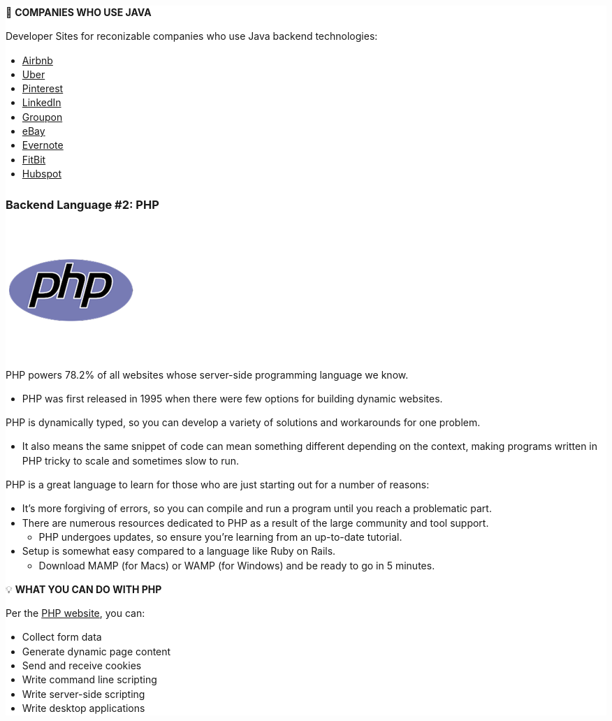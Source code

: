 💼 **COMPANIES WHO USE JAVA**

Developer Sites for  reconizable companies who use Java backend technologies:

- [Airbnb](https://yalantis.com/blog/the_technology_stack_behind_airbnb/)
- [Uber](https://developer.uber.com/)
- [Pinterest](https://developers.pinterest.com/)
- [LinkedIn](https://www.linkedin.com/developers/)
- [Groupon](https://www.groupon.com/developers/)
- [eBay](https://developer.ebay.com/)
- [Evernote](https://dev.evernote.com/)
- [FitBit](https://dev.fitbit.com/)
- [Hubspot](https://developers.hubspot.com/)

### Backend Language #2: PHP
![](https://github.com/DrVicki/back-end-development/blob/main/php.png)

PHP powers 78.2% of all websites whose server-side programming language we know. 
- PHP was first released in 1995 when there were few options for building dynamic websites.

PHP is dynamically typed, so you can develop a variety of solutions and workarounds for one problem. 
- It also means the same snippet of code can mean something different depending on the context, making programs written in PHP tricky to scale and sometimes slow to run.

PHP is a great language to learn for those who are just starting out for a number of reasons:
- It’s more forgiving of errors, so you can compile and run a program until you reach a problematic part.
- There are numerous resources dedicated to PHP as a result of the large community and tool support.
  - PHP undergoes updates, so ensure you’re learning from an up-to-date tutorial.
- Setup is somewhat easy compared to a language like Ruby on Rails. 
  - Download MAMP (for Macs) or WAMP (for Windows) and be ready to go in 5 minutes.

💡 **WHAT YOU CAN DO WITH PHP**

Per the [PHP website](https://www.php.net/), you can: 

- Collect form data
- Generate dynamic page content
- Send and receive cookies
- Write command line scripting
- Write server-side scripting
- Write desktop applications
